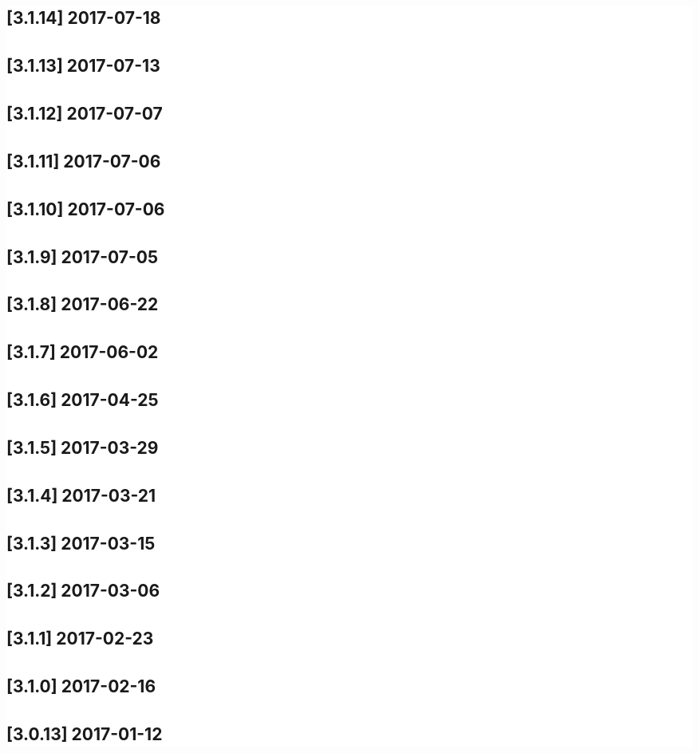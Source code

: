 
## [3.1.14] 2017-07-18


## [3.1.13] 2017-07-13


## [3.1.12] 2017-07-07


## [3.1.11] 2017-07-06


## [3.1.10] 2017-07-06


## [3.1.9] 2017-07-05


## [3.1.8] 2017-06-22


## [3.1.7] 2017-06-02


## [3.1.6] 2017-04-25


## [3.1.5] 2017-03-29


## [3.1.4] 2017-03-21


## [3.1.3] 2017-03-15


## [3.1.2] 2017-03-06


## [3.1.1] 2017-02-23


## [3.1.0] 2017-02-16


## [3.0.13] 2017-01-12
